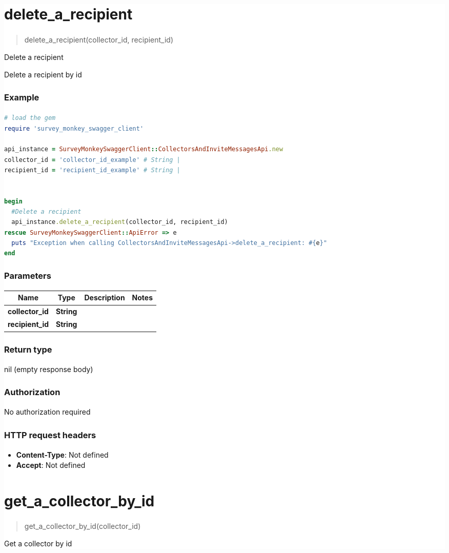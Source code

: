 
# **delete_a_recipient**
> delete_a_recipient(collector_id, recipient_id)

Delete a recipient

Delete a recipient by id

### Example
```ruby
# load the gem
require 'survey_monkey_swagger_client'

api_instance = SurveyMonkeySwaggerClient::CollectorsAndInviteMessagesApi.new
collector_id = 'collector_id_example' # String | 
recipient_id = 'recipient_id_example' # String | 


begin
  #Delete a recipient
  api_instance.delete_a_recipient(collector_id, recipient_id)
rescue SurveyMonkeySwaggerClient::ApiError => e
  puts "Exception when calling CollectorsAndInviteMessagesApi->delete_a_recipient: #{e}"
end
```

### Parameters

Name | Type | Description  | Notes
------------- | ------------- | ------------- | -------------
 **collector_id** | **String**|  | 
 **recipient_id** | **String**|  | 

### Return type

nil (empty response body)

### Authorization

No authorization required

### HTTP request headers

 - **Content-Type**: Not defined
 - **Accept**: Not defined



# **get_a_collector_by_id**
> get_a_collector_by_id(collector_id)

Get a collector by id
